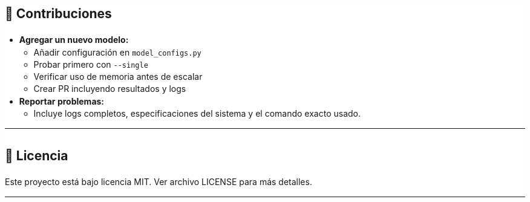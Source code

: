 
## 🤝 Contribuciones

- **Agregar un nuevo modelo:**
  - Añadir configuración en `model_configs.py`
  - Probar primero con `--single`
  - Verificar uso de memoria antes de escalar
  - Crear PR incluyendo resultados y logs
- **Reportar problemas:**
  - Incluye logs completos, especificaciones del sistema y el comando exacto usado.

---

## 📄 Licencia

Este proyecto está bajo licencia MIT. Ver archivo LICENSE para más detalles.

---
